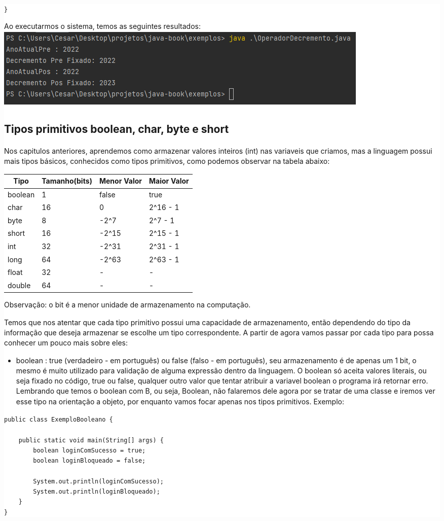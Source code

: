 ```
}
```
Ao executarmos o sistema, temos as seguintes resultados:
![operador-decremento.png](imgs%2Foperador-decremento.png)

## Tipos primitivos boolean, char, byte e short
Nos capitulos anteriores, aprendemos como armazenar valores inteiros (int) nas variaveis que criamos, mas a 
linguagem possui mais tipos básicos, conhecidos como tipos primitivos, como podemos observar na tabela abaixo:

| Tipo    | Tamanho(bits) | Menor Valor | Maior Valor |
|---------|---------------|-------------|-------------|
| boolean | 1             | false       | true        |
| char    | 16            | 0           | 2^16 - 1    |
| byte    | 8             | -2^7        | 2^7 - 1     |
| short   | 16            | -2^15       | 2^15 - 1    |
| int     | 32            | -2^31       | 2^31 - 1    |
| long    | 64            | -2^63       | 2^63 - 1    |
| float   | 32            | -           | -           |
| double  | 64            | -           | -           |
Observação: o bit é a menor unidade de armazenamento na computação.

Temos que nos atentar que cada tipo primitivo possui uma capacidade de armazenamento, então dependendo do tipo da 
informação que deseja armazenar se escolhe um tipo correspondente. A partir de agora vamos passar por cada tipo para 
possa conhecer um pouco mais sobre eles:
- boolean : true (verdadeiro - em português) ou false (falso - em português), seu armazenamento é de apenas um 1 bit, o 
mesmo é muito utilizado para validação de alguma expressão dentro da linguagem. 
O boolean só aceita valores literais, ou seja fixado no código, true ou false, qualquer outro valor que tentar atribuir 
a variavel boolean o programa irá retornar erro. Lembrando que temos o boolean com B, ou seja, Boolean, não falaremos 
dele agora por se tratar de uma classe e iremos ver esse tipo na orientação a objeto, por enquanto vamos focar apenas nos
tipos primitivos.
Exemplo:
```
public class ExemploBooleano {

    public static void main(String[] args) {
        boolean loginComSucesso = true;
        boolean loginBloqueado = false;

        System.out.println(loginComSucesso);
        System.out.println(loginBloqueado);
    }
}
```